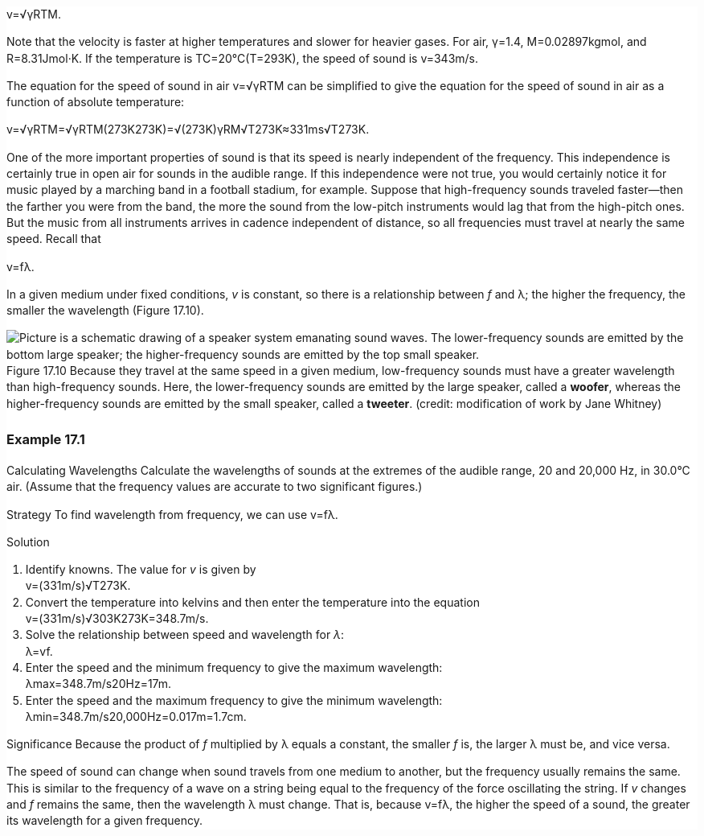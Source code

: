 v=√γRTM.

Note that the velocity is faster at higher temperatures and slower for heavier gases. For air, γ=1.4, M=0.02897kgmol, and R=8.31Jmol·K. If the temperature is TC=20°C(T=293K), the speed of sound is v=343m/s.

The equation for the speed of sound in air v=√γRTM can be simplified to give the equation for the speed of sound in air as a function of absolute temperature:

v=√γRTM=√γRTM(273K273K)=√(273K)γRM√T273K≈331ms√T273K.

One of the more important properties of sound is that its speed is nearly independent of the frequency. This independence is certainly true in open air for sounds in the audible range. If this independence were not true, you would certainly notice it for music played by a marching band in a football stadium, for example. Suppose that high-frequency sounds traveled faster—then the farther you were from the band, the more the sound from the low-pitch instruments would lag that from the high-pitch ones. But the music from all instruments arrives in cadence independent of distance, so all frequencies must travel at nearly the same speed. Recall that

v=fλ.

In a given medium under fixed conditions, _v_ is constant, so there is a relationship between _f_ and λ; the higher the frequency, the smaller the wavelength (Figure 17.10).

![Picture is a schematic drawing of a speaker system emanating sound waves. The lower-frequency sounds are emitted by the bottom large speaker; the higher-frequency sounds are emitted by the top small speaker.][11] Figure 17.10 Because they travel at the same speed in a given medium, low-frequency sounds must have a greater wavelength than high-frequency sounds. Here, the lower-frequency sounds are emitted by the large speaker, called a **woofer**, whereas the higher-frequency sounds are emitted by the small speaker, called a **tweeter**. (credit: modification of work by Jane Whitney)

### Example 17.1 

Calculating Wavelengths Calculate the wavelengths of sounds at the extremes of the audible range, 20 and 20,000 Hz, in 30.0°C air. (Assume that the frequency values are accurate to two significant figures.)

Strategy To find wavelength from frequency, we can use v=fλ.

Solution

  1. Identify knowns. The value for _v_ is given by  
v=(331m/s)√T273K.
  2. Convert the temperature into kelvins and then enter the temperature into the equation  
v=(331m/s)√303K273K=348.7m/s.
  3. Solve the relationship between speed and wavelength for _λ_:  
λ=vf.
  4. Enter the speed and the minimum frequency to give the maximum wavelength:  
λmax=​348.7m/s20Hz=17m.
  5. Enter the speed and the maximum frequency to give the minimum wavelength:  
λmin=348.7m/s20,000Hz=0.017m=1.7cm.

Significance Because the product of _f_ multiplied by λ equals a constant, the smaller _f_ is, the larger λ must be, and vice versa.

The speed of sound can change when sound travels from one medium to another, but the frequency usually remains the same. This is similar to the frequency of a wave on a string being equal to the frequency of the force oscillating the string. If _v_ changes and _f_ remains the same, then the wavelength λ must change. That is, because v=fλ, the higher the speed of a sound, the greater its wavelength for a given frequency.


   [1]: https://cnx.org/resources/17446b363c89f3a4299b825b8f7b11373fe8f4cd
   [2]: /contents/d50f6e32-0fda-46ef-a362-9bd36ca7c97d@11.28:779cc2df-8936-4dad-a962-960d90d3b41c@6
   [3]: https://cnx.org/resources/abd5c8d7a607af8ad17893da77f6177f43fef5f7
   [4]: /contents/d50f6e32-0fda-46ef-a362-9bd36ca7c97d@11.28:1cc70732-87ee-4be8-a5a0-4e939e1d1b22
   [5]: https://cnx.org/resources/62100cf41000f4088df4660048cc281b314fc2d3
   [6]: /contents/d50f6e32-0fda-46ef-a362-9bd36ca7c97d@11.28:77c24858-dfb6-41df-8251-fcf81f819946@6
   [7]: https://cnx.org/resources/e51902c7285cdf2c4560c1e3eede4814c4074f42
   [8]: https://cnx.org/resources/a755e9f8f890467d4d271986d462bbc62f22d3d4
   [9]: https://cnx.org/resources/3bbeb0c542dc3c48ca9fab12f223aefa63a42ea9
   [10]: /contents/d50f6e32-0fda-46ef-a362-9bd36ca7c97d@11.28:e0cbb55b-7c56-4703-9038-7a3a397f9ff0
   [11]: https://cnx.org/resources/240184aa0d21c7247ea85c29fb8fa37ea5a263f9
   [12]: https://cnx.org/resources/93c2fd40b1773ebe7020706097da2d29be10b5f5